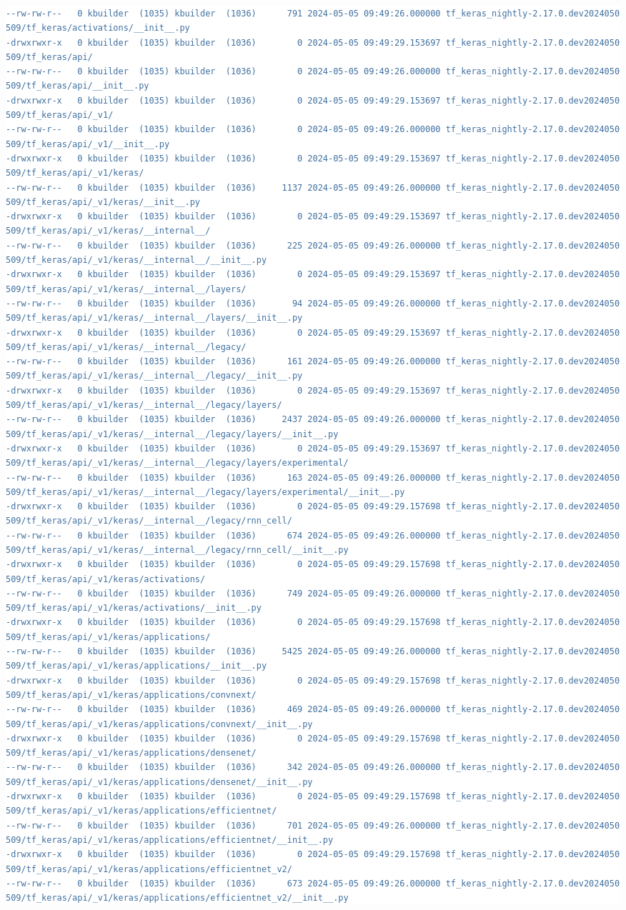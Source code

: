 ```diff
--rw-rw-r--   0 kbuilder  (1035) kbuilder  (1036)      791 2024-05-05 09:49:26.000000 tf_keras_nightly-2.17.0.dev2024050509/tf_keras/activations/__init__.py
-drwxrwxr-x   0 kbuilder  (1035) kbuilder  (1036)        0 2024-05-05 09:49:29.153697 tf_keras_nightly-2.17.0.dev2024050509/tf_keras/api/
--rw-rw-r--   0 kbuilder  (1035) kbuilder  (1036)        0 2024-05-05 09:49:26.000000 tf_keras_nightly-2.17.0.dev2024050509/tf_keras/api/__init__.py
-drwxrwxr-x   0 kbuilder  (1035) kbuilder  (1036)        0 2024-05-05 09:49:29.153697 tf_keras_nightly-2.17.0.dev2024050509/tf_keras/api/_v1/
--rw-rw-r--   0 kbuilder  (1035) kbuilder  (1036)        0 2024-05-05 09:49:26.000000 tf_keras_nightly-2.17.0.dev2024050509/tf_keras/api/_v1/__init__.py
-drwxrwxr-x   0 kbuilder  (1035) kbuilder  (1036)        0 2024-05-05 09:49:29.153697 tf_keras_nightly-2.17.0.dev2024050509/tf_keras/api/_v1/keras/
--rw-rw-r--   0 kbuilder  (1035) kbuilder  (1036)     1137 2024-05-05 09:49:26.000000 tf_keras_nightly-2.17.0.dev2024050509/tf_keras/api/_v1/keras/__init__.py
-drwxrwxr-x   0 kbuilder  (1035) kbuilder  (1036)        0 2024-05-05 09:49:29.153697 tf_keras_nightly-2.17.0.dev2024050509/tf_keras/api/_v1/keras/__internal__/
--rw-rw-r--   0 kbuilder  (1035) kbuilder  (1036)      225 2024-05-05 09:49:26.000000 tf_keras_nightly-2.17.0.dev2024050509/tf_keras/api/_v1/keras/__internal__/__init__.py
-drwxrwxr-x   0 kbuilder  (1035) kbuilder  (1036)        0 2024-05-05 09:49:29.153697 tf_keras_nightly-2.17.0.dev2024050509/tf_keras/api/_v1/keras/__internal__/layers/
--rw-rw-r--   0 kbuilder  (1035) kbuilder  (1036)       94 2024-05-05 09:49:26.000000 tf_keras_nightly-2.17.0.dev2024050509/tf_keras/api/_v1/keras/__internal__/layers/__init__.py
-drwxrwxr-x   0 kbuilder  (1035) kbuilder  (1036)        0 2024-05-05 09:49:29.153697 tf_keras_nightly-2.17.0.dev2024050509/tf_keras/api/_v1/keras/__internal__/legacy/
--rw-rw-r--   0 kbuilder  (1035) kbuilder  (1036)      161 2024-05-05 09:49:26.000000 tf_keras_nightly-2.17.0.dev2024050509/tf_keras/api/_v1/keras/__internal__/legacy/__init__.py
-drwxrwxr-x   0 kbuilder  (1035) kbuilder  (1036)        0 2024-05-05 09:49:29.153697 tf_keras_nightly-2.17.0.dev2024050509/tf_keras/api/_v1/keras/__internal__/legacy/layers/
--rw-rw-r--   0 kbuilder  (1035) kbuilder  (1036)     2437 2024-05-05 09:49:26.000000 tf_keras_nightly-2.17.0.dev2024050509/tf_keras/api/_v1/keras/__internal__/legacy/layers/__init__.py
-drwxrwxr-x   0 kbuilder  (1035) kbuilder  (1036)        0 2024-05-05 09:49:29.153697 tf_keras_nightly-2.17.0.dev2024050509/tf_keras/api/_v1/keras/__internal__/legacy/layers/experimental/
--rw-rw-r--   0 kbuilder  (1035) kbuilder  (1036)      163 2024-05-05 09:49:26.000000 tf_keras_nightly-2.17.0.dev2024050509/tf_keras/api/_v1/keras/__internal__/legacy/layers/experimental/__init__.py
-drwxrwxr-x   0 kbuilder  (1035) kbuilder  (1036)        0 2024-05-05 09:49:29.157698 tf_keras_nightly-2.17.0.dev2024050509/tf_keras/api/_v1/keras/__internal__/legacy/rnn_cell/
--rw-rw-r--   0 kbuilder  (1035) kbuilder  (1036)      674 2024-05-05 09:49:26.000000 tf_keras_nightly-2.17.0.dev2024050509/tf_keras/api/_v1/keras/__internal__/legacy/rnn_cell/__init__.py
-drwxrwxr-x   0 kbuilder  (1035) kbuilder  (1036)        0 2024-05-05 09:49:29.157698 tf_keras_nightly-2.17.0.dev2024050509/tf_keras/api/_v1/keras/activations/
--rw-rw-r--   0 kbuilder  (1035) kbuilder  (1036)      749 2024-05-05 09:49:26.000000 tf_keras_nightly-2.17.0.dev2024050509/tf_keras/api/_v1/keras/activations/__init__.py
-drwxrwxr-x   0 kbuilder  (1035) kbuilder  (1036)        0 2024-05-05 09:49:29.157698 tf_keras_nightly-2.17.0.dev2024050509/tf_keras/api/_v1/keras/applications/
--rw-rw-r--   0 kbuilder  (1035) kbuilder  (1036)     5425 2024-05-05 09:49:26.000000 tf_keras_nightly-2.17.0.dev2024050509/tf_keras/api/_v1/keras/applications/__init__.py
-drwxrwxr-x   0 kbuilder  (1035) kbuilder  (1036)        0 2024-05-05 09:49:29.157698 tf_keras_nightly-2.17.0.dev2024050509/tf_keras/api/_v1/keras/applications/convnext/
--rw-rw-r--   0 kbuilder  (1035) kbuilder  (1036)      469 2024-05-05 09:49:26.000000 tf_keras_nightly-2.17.0.dev2024050509/tf_keras/api/_v1/keras/applications/convnext/__init__.py
-drwxrwxr-x   0 kbuilder  (1035) kbuilder  (1036)        0 2024-05-05 09:49:29.157698 tf_keras_nightly-2.17.0.dev2024050509/tf_keras/api/_v1/keras/applications/densenet/
--rw-rw-r--   0 kbuilder  (1035) kbuilder  (1036)      342 2024-05-05 09:49:26.000000 tf_keras_nightly-2.17.0.dev2024050509/tf_keras/api/_v1/keras/applications/densenet/__init__.py
-drwxrwxr-x   0 kbuilder  (1035) kbuilder  (1036)        0 2024-05-05 09:49:29.157698 tf_keras_nightly-2.17.0.dev2024050509/tf_keras/api/_v1/keras/applications/efficientnet/
--rw-rw-r--   0 kbuilder  (1035) kbuilder  (1036)      701 2024-05-05 09:49:26.000000 tf_keras_nightly-2.17.0.dev2024050509/tf_keras/api/_v1/keras/applications/efficientnet/__init__.py
-drwxrwxr-x   0 kbuilder  (1035) kbuilder  (1036)        0 2024-05-05 09:49:29.157698 tf_keras_nightly-2.17.0.dev2024050509/tf_keras/api/_v1/keras/applications/efficientnet_v2/
--rw-rw-r--   0 kbuilder  (1035) kbuilder  (1036)      673 2024-05-05 09:49:26.000000 tf_keras_nightly-2.17.0.dev2024050509/tf_keras/api/_v1/keras/applications/efficientnet_v2/__init__.py
```